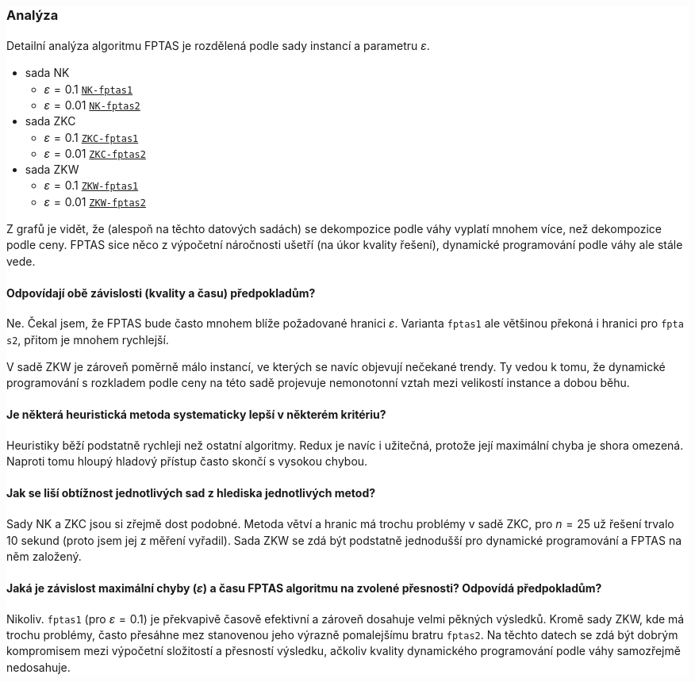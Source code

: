 ### Analýza

Detailní analýza algoritmu FPTAS je rozdělená podle sady instancí a parametru
$\varepsilon$.

- sada NK
  - $\varepsilon = 0.1$  [`NK-fptas1`](criterion/NK-fptas1/report/index.html)
  - $\varepsilon = 0.01$ [`NK-fptas2`](criterion/NK-fptas2/report/index.html)
- sada ZKC
  - $\varepsilon = 0.1$  [`ZKC-fptas1`](criterion/ZKC-fptas1/report/index.html)
  - $\varepsilon = 0.01$ [`ZKC-fptas2`](criterion/ZKC-fptas2/report/index.html)
- sada ZKW
  - $\varepsilon = 0.1$  [`ZKW-fptas1`](criterion/ZKW-fptas1/report/index.html)
  - $\varepsilon = 0.01$ [`ZKW-fptas2`](criterion/ZKW-fptas2/report/index.html)

Z grafů je vidět, že (alespoň na těchto datových sadách) se dekompozice podle
váhy vyplatí mnohem více, než dekompozice podle ceny. FPTAS sice něco z
výpočetní náročnosti ušetří (na úkor kvality řešení), dynamické programování
podle váhy ale stále vede.

#### Odpovídají obě závislosti (kvality a času) předpokladům?
Ne. Čekal jsem, že FPTAS bude často mnohem blíže požadované hranici
$\varepsilon$. Varianta `fptas1` ale většinou překoná i hranici pro `fptas2`,
přitom je mnohem rychlejší.

V sadě ZKW je zároveň poměrně málo instancí, ve kterých se navíc objevují
nečekané trendy. Ty vedou k tomu, že dynamické programování s rozkladem podle
ceny na této sadě projevuje nemonotonní vztah mezi velikostí instance a dobou
běhu.

#### Je některá heuristická metoda systematicky lepší v některém kritériu?
Heuristiky běží podstatně rychleji než ostatní algoritmy. Redux je navíc i
užitečná, protože její maximální chyba je shora omezená. Naproti tomu hloupý
hladový přístup často skončí s vysokou chybou.

#### Jak se liší obtížnost jednotlivých sad z hlediska jednotlivých metod?
Sady NK a ZKC jsou si zřejmě dost podobné. Metoda větví a hranic má trochu
problémy v sadě ZKC, pro $n = 25$ už řešení trvalo 10 sekund (proto jsem jej z
měření vyřadil). Sada ZKW se zdá být podstatně jednodušší pro dynamické
programování a FPTAS na něm založený.

#### Jaká je závislost maximální chyby ($\varepsilon$) a času FPTAS algoritmu na zvolené přesnosti? Odpovídá předpokladům?
Nikoliv. `fptas1` (pro $\varepsilon = 0.1$) je překvapivě časově efektivní a
zároveň dosahuje velmi pěkných výsledků. Kromě sady ZKW, kde má trochu problémy,
často přesáhne mez stanovenou jeho výrazně pomalejšímu bratru `fptas2`. Na
těchto datech se zdá být dobrým kompromisem mezi výpočetní složitostí a
přesností výsledku, ačkoliv kvality dynamického programování podle váhy
samozřejmě nedosahuje.

